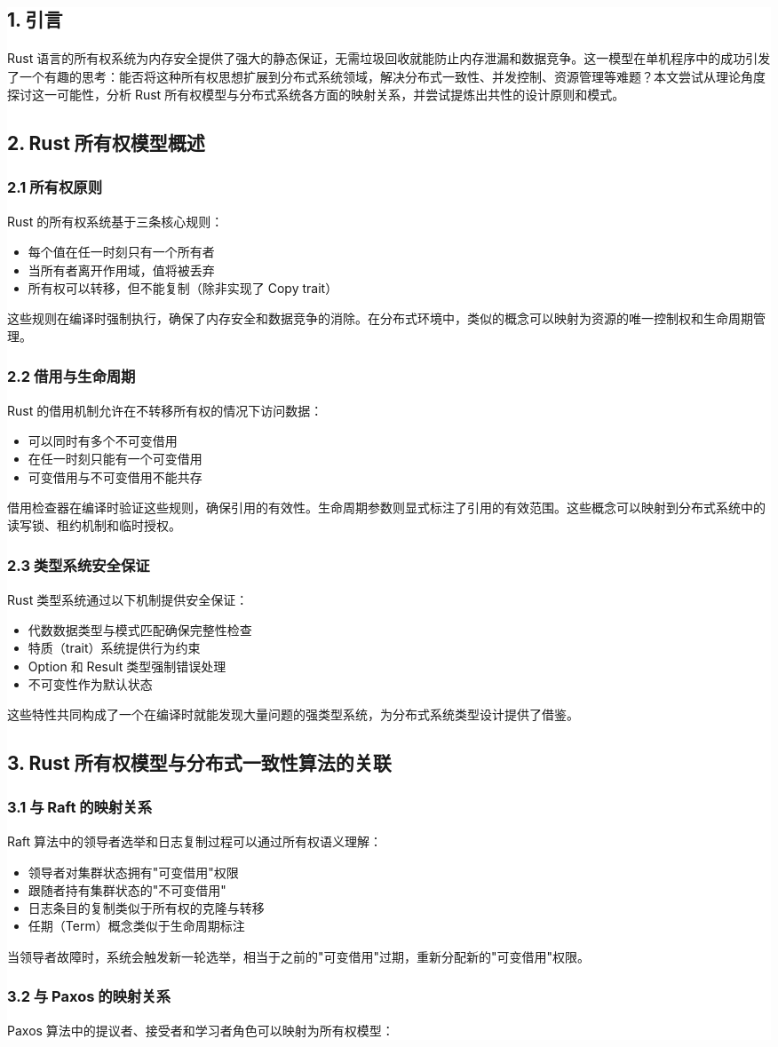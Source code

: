 ## 1. 引言

Rust 语言的所有权系统为内存安全提供了强大的静态保证，无需垃圾回收就能防止内存泄漏和数据竞争。这一模型在单机程序中的成功引发了一个有趣的思考：能否将这种所有权思想扩展到分布式系统领域，解决分布式一致性、并发控制、资源管理等难题？本文尝试从理论角度探讨这一可能性，分析 Rust 所有权模型与分布式系统各方面的映射关系，并尝试提炼出共性的设计原则和模式。

## 2. Rust 所有权模型概述

### 2.1 所有权原则

Rust 的所有权系统基于三条核心规则：

- 每个值在任一时刻只有一个所有者
- 当所有者离开作用域，值将被丢弃
- 所有权可以转移，但不能复制（除非实现了 Copy trait）

这些规则在编译时强制执行，确保了内存安全和数据竞争的消除。在分布式环境中，类似的概念可以映射为资源的唯一控制权和生命周期管理。

### 2.2 借用与生命周期

Rust 的借用机制允许在不转移所有权的情况下访问数据：

- 可以同时有多个不可变借用
- 在任一时刻只能有一个可变借用
- 可变借用与不可变借用不能共存

借用检查器在编译时验证这些规则，确保引用的有效性。生命周期参数则显式标注了引用的有效范围。这些概念可以映射到分布式系统中的读写锁、租约机制和临时授权。

### 2.3 类型系统安全保证

Rust 类型系统通过以下机制提供安全保证：

- 代数数据类型与模式匹配确保完整性检查
- 特质（trait）系统提供行为约束
- Option 和 Result 类型强制错误处理
- 不可变性作为默认状态

这些特性共同构成了一个在编译时就能发现大量问题的强类型系统，为分布式系统类型设计提供了借鉴。

## 3. Rust 所有权模型与分布式一致性算法的关联

### 3.1 与 Raft 的映射关系

Raft 算法中的领导者选举和日志复制过程可以通过所有权语义理解：

- 领导者对集群状态拥有"可变借用"权限
- 跟随者持有集群状态的"不可变借用"
- 日志条目的复制类似于所有权的克隆与转移
- 任期（Term）概念类似于生命周期标注

当领导者故障时，系统会触发新一轮选举，相当于之前的"可变借用"过期，重新分配新的"可变借用"权限。

### 3.2 与 Paxos 的映射关系

Paxos 算法中的提议者、接受者和学习者角色可以映射为所有权模型：

